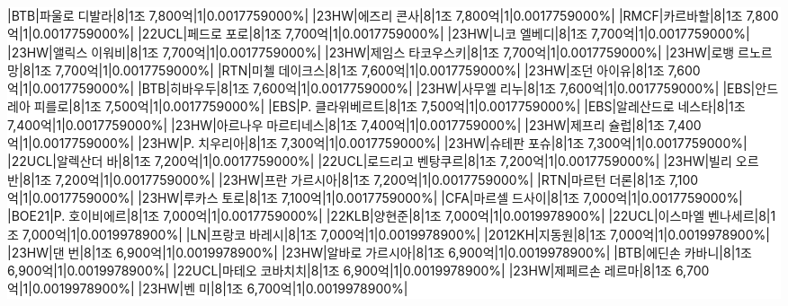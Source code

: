 |BTB|파울로 디발라|8|1조 7,800억|1|0.0017759000%|
|23HW|에즈리 콘사|8|1조 7,800억|1|0.0017759000%|
|RMCF|카르바할|8|1조 7,800억|1|0.0017759000%|
|22UCL|페드로 포로|8|1조 7,700억|1|0.0017759000%|
|23HW|니코 엘베디|8|1조 7,700억|1|0.0017759000%|
|23HW|앨릭스 이워비|8|1조 7,700억|1|0.0017759000%|
|23HW|제임스 타코우스키|8|1조 7,700억|1|0.0017759000%|
|23HW|로뱅 르노르망|8|1조 7,700억|1|0.0017759000%|
|RTN|미첼 데이크스|8|1조 7,600억|1|0.0017759000%|
|23HW|조던 아이유|8|1조 7,600억|1|0.0017759000%|
|BTB|히바우두|8|1조 7,600억|1|0.0017759000%|
|23HW|사무엘 리누|8|1조 7,600억|1|0.0017759000%|
|EBS|안드레아 피를로|8|1조 7,500억|1|0.0017759000%|
|EBS|P. 클라위베르트|8|1조 7,500억|1|0.0017759000%|
|EBS|알레산드로 네스타|8|1조 7,400억|1|0.0017759000%|
|23HW|아르나우 마르티네스|8|1조 7,400억|1|0.0017759000%|
|23HW|제프리 슐럽|8|1조 7,400억|1|0.0017759000%|
|23HW|P. 치우리아|8|1조 7,300억|1|0.0017759000%|
|23HW|슈테판 포슈|8|1조 7,300억|1|0.0017759000%|
|22UCL|알렉산더 바|8|1조 7,200억|1|0.0017759000%|
|22UCL|로드리고 벤탕쿠르|8|1조 7,200억|1|0.0017759000%|
|23HW|빌리 오르반|8|1조 7,200억|1|0.0017759000%|
|23HW|프란 가르시아|8|1조 7,200억|1|0.0017759000%|
|RTN|마르턴 더론|8|1조 7,100억|1|0.0017759000%|
|23HW|루카스 토로|8|1조 7,100억|1|0.0017759000%|
|CFA|마르셀 드사이|8|1조 7,000억|1|0.0017759000%|
|BOE21|P. 호이비에르|8|1조 7,000억|1|0.0017759000%|
|22KLB|양현준|8|1조 7,000억|1|0.0019978900%|
|22UCL|이스마엘 벤나세르|8|1조 7,000억|1|0.0019978900%|
|LN|프랑코 바레시|8|1조 7,000억|1|0.0019978900%|
|2012KH|지동원|8|1조 7,000억|1|0.0019978900%|
|23HW|댄 번|8|1조 6,900억|1|0.0019978900%|
|23HW|알바로 가르시아|8|1조 6,900억|1|0.0019978900%|
|BTB|에딘손 카바니|8|1조 6,900억|1|0.0019978900%|
|22UCL|마테오 코바치치|8|1조 6,900억|1|0.0019978900%|
|23HW|제페르손 레르마|8|1조 6,700억|1|0.0019978900%|
|23HW|벤 미|8|1조 6,700억|1|0.0019978900%|